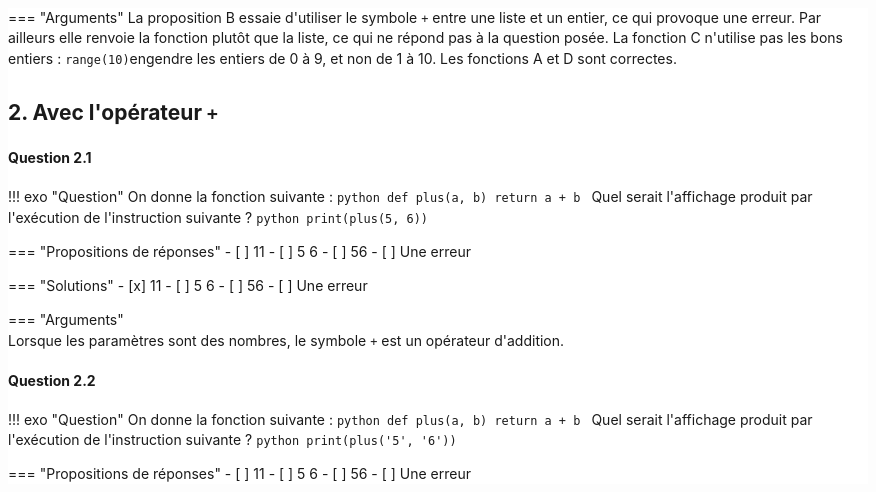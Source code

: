 === "Arguments"
     La proposition B essaie d'utiliser le symbole `+` entre une liste et un entier, ce qui provoque une erreur. Par ailleurs elle renvoie la fonction plutôt que la liste, ce qui ne répond pas à la question posée.
     La fonction C n'utilise pas les bons entiers : `range(10)`engendre les entiers de 0 à 9, et non de 1 à 10.
     Les fonctions A et D sont correctes.



## 2. Avec l'opérateur `+`  

#### Question 2.1

!!! exo "Question"
    On donne la fonction suivante :
    ```python
    def plus(a, b)
        return a + b
    ```
    Quel serait l'affichage produit par l'exécution de l'instruction suivante ?
    ```python
    print(plus(5, 6))
    ```

=== "Propositions de réponses"
    - [ ] 11
    - [ ] 5 6
    - [ ] 56
    - [ ] Une erreur

=== "Solutions"
    - [x] 11
    - [ ] 5 6
    - [ ] 56
    - [ ] Une erreur


=== "Arguments"  
    Lorsque les paramètres sont des nombres, le symbole `+` est un opérateur d'addition.

#### Question 2.2  

!!! exo "Question"
    On donne la fonction suivante :
    ```python
    def plus(a, b)
        return a + b
    ```
    Quel serait l'affichage produit par l'exécution de l'instruction suivante ?
    ```python
    print(plus('5', '6'))
    ```

=== "Propositions de réponses"
    - [ ] 11
    - [ ] 5 6
    - [ ] 56
    - [ ] Une erreur    
